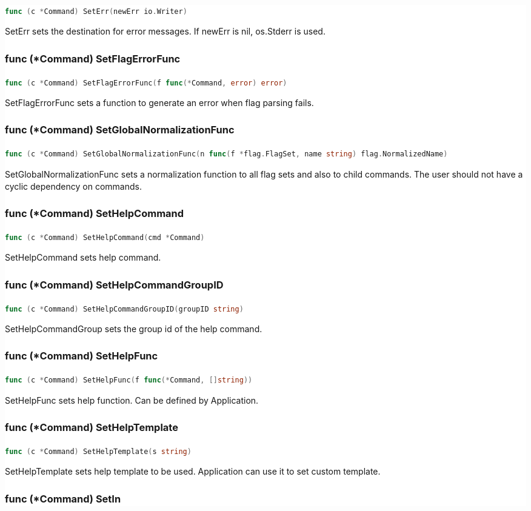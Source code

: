 ```go
func (c *Command) SetErr(newErr io.Writer)
```

SetErr sets the destination for error messages. If newErr is nil, os.Stderr is used.

### func \(\*Command\) SetFlagErrorFunc

```go
func (c *Command) SetFlagErrorFunc(f func(*Command, error) error)
```

SetFlagErrorFunc sets a function to generate an error when flag parsing fails.

### func \(\*Command\) SetGlobalNormalizationFunc

```go
func (c *Command) SetGlobalNormalizationFunc(n func(f *flag.FlagSet, name string) flag.NormalizedName)
```

SetGlobalNormalizationFunc sets a normalization function to all flag sets and also to child commands. The user should not have a cyclic dependency on commands.

### func \(\*Command\) SetHelpCommand

```go
func (c *Command) SetHelpCommand(cmd *Command)
```

SetHelpCommand sets help command.

### func \(\*Command\) SetHelpCommandGroupID

```go
func (c *Command) SetHelpCommandGroupID(groupID string)
```

SetHelpCommandGroup sets the group id of the help command.

### func \(\*Command\) SetHelpFunc

```go
func (c *Command) SetHelpFunc(f func(*Command, []string))
```

SetHelpFunc sets help function. Can be defined by Application.

### func \(\*Command\) SetHelpTemplate

```go
func (c *Command) SetHelpTemplate(s string)
```

SetHelpTemplate sets help template to be used. Application can use it to set custom template.

### func \(\*Command\) SetIn
